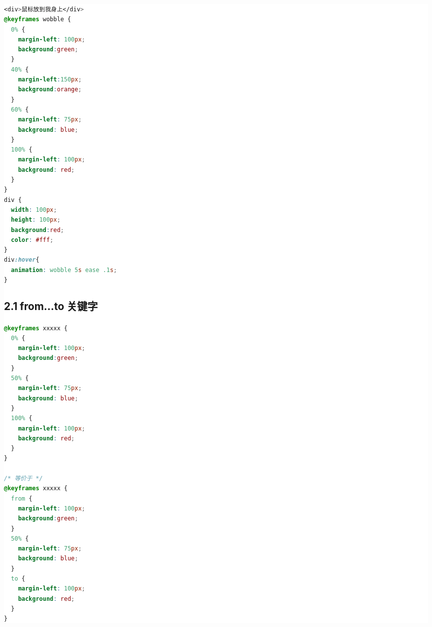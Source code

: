 ```CSS
<div>鼠标放到我身上</div>
@keyframes wobble {
  0% {
    margin-left: 100px;
    background:green;
  }
  40% {
    margin-left:150px;
    background:orange;
  }
  60% {
    margin-left: 75px;
    background: blue;
  }
  100% {
    margin-left: 100px;
    background: red;
  }
}
div {
  width: 100px;
  height: 100px;
  background:red;
  color: #fff;
}
div:hover{
  animation: wobble 5s ease .1s;
}
```

## 2.1 from...to 关键字

```CSS
@keyframes xxxxx {
  0% {
    margin-left: 100px;
    background:green;
  }
  50% {
    margin-left: 75px;
    background: blue;
  }
  100% {
    margin-left: 100px;
    background: red;
  }
}

/* 等价于 */
@keyframes xxxxx {
  from {
    margin-left: 100px;
    background:green;
  }
  50% {
    margin-left: 75px;
    background: blue;
  }
  to {
    margin-left: 100px;
    background: red;
  }
}
```